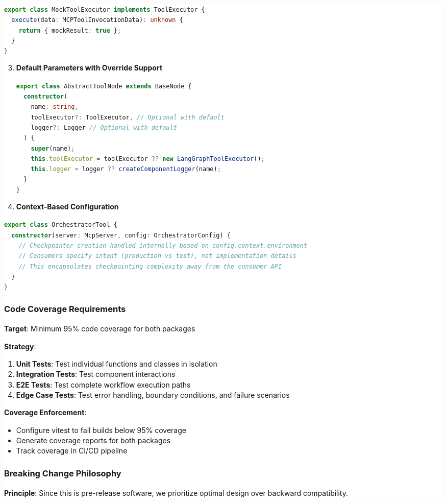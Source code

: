    ```typescript
   export class MockToolExecutor implements ToolExecutor {
     execute(data: MCPToolInvocationData): unknown {
       return { mockResult: true };
     }
   }
   ```

3. **Default Parameters with Override Support**

   ```typescript
   export class AbstractToolNode extends BaseNode {
     constructor(
       name: string,
       toolExecutor?: ToolExecutor, // Optional with default
       logger?: Logger // Optional with default
     ) {
       super(name);
       this.toolExecutor = toolExecutor ?? new LangGraphToolExecutor();
       this.logger = logger ?? createComponentLogger(name);
     }
   }
   ```

4. **Context-Based Configuration**

```typescript
export class OrchestratorTool {
  constructor(server: McpServer, config: OrchestratorConfig) {
    // Checkpointer creation handled internally based on config.context.environment
    // Consumers specify intent (production vs test), not implementation details
    // This encapsulates checkpointing complexity away from the consumer API
  }
}
```

### Code Coverage Requirements

**Target**: Minimum 95% code coverage for both packages

**Strategy**:

1. **Unit Tests**: Test individual functions and classes in isolation
2. **Integration Tests**: Test component interactions
3. **E2E Tests**: Test complete workflow execution paths
4. **Edge Case Tests**: Test error handling, boundary conditions, and failure scenarios

**Coverage Enforcement**:

- Configure vitest to fail builds below 95% coverage
- Generate coverage reports for both packages
- Track coverage in CI/CD pipeline

### Breaking Change Philosophy

**Principle**: Since this is pre-release software, we prioritize optimal design over backward compatibility.
